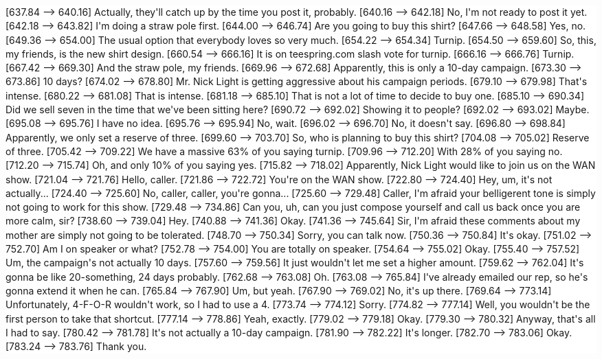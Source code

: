 [637.84 --> 640.16]  Actually, they'll catch up by the time you post it, probably.
[640.16 --> 642.18]  No, I'm not ready to post it yet.
[642.18 --> 643.82]  I'm doing a straw pole first.
[644.00 --> 646.74]  Are you going to buy this shirt?
[647.66 --> 648.58]  Yes, no.
[649.36 --> 654.00]  The usual option that everybody loves so very much.
[654.22 --> 654.34]  Turnip.
[654.50 --> 659.60]  So, this, my friends, is the new shirt design.
[660.54 --> 666.16]  It is on teespring.com slash vote for turnip.
[666.16 --> 666.76]  Turnip.
[667.42 --> 669.30]  And the straw pole, my friends.
[669.96 --> 672.68]  Apparently, this is only a 10-day campaign.
[673.30 --> 673.86]  10 days?
[674.02 --> 678.80]  Mr. Nick Light is getting aggressive about his campaign periods.
[679.10 --> 679.98]  That's intense.
[680.22 --> 681.08]  That is intense.
[681.18 --> 685.10]  That is not a lot of time to decide to buy one.
[685.10 --> 690.34]  Did we sell seven in the time that we've been sitting here?
[690.72 --> 692.02]  Showing it to people?
[692.02 --> 693.02]  Maybe.
[695.08 --> 695.76]  I have no idea.
[695.76 --> 695.94]  No, wait.
[696.02 --> 696.70]  No, it doesn't say.
[696.80 --> 698.84]  Apparently, we only set a reserve of three.
[699.60 --> 703.70]  So, who is planning to buy this shirt?
[704.08 --> 705.02]  Reserve of three.
[705.42 --> 709.22]  We have a massive 63% of you saying turnip.
[709.96 --> 712.20]  With 28% of you saying no.
[712.20 --> 715.74]  Oh, and only 10% of you saying yes.
[715.82 --> 718.02]  Apparently, Nick Light would like to join us on the WAN show.
[721.04 --> 721.76]  Hello, caller.
[721.86 --> 722.72]  You're on the WAN show.
[722.80 --> 724.40]  Hey, um, it's not actually...
[724.40 --> 725.60]  No, caller, caller, you're gonna...
[725.60 --> 729.48]  Caller, I'm afraid your belligerent tone is simply not going to work for this show.
[729.48 --> 734.86]  Can you, uh, can you just compose yourself and call us back once you are more calm, sir?
[738.60 --> 739.04]  Hey.
[740.88 --> 741.36]  Okay.
[741.36 --> 745.64]  Sir, I'm afraid these comments about my mother are simply not going to be tolerated.
[748.70 --> 750.34]  Sorry, you can talk now.
[750.36 --> 750.84]  It's okay.
[751.02 --> 752.70]  Am I on speaker or what?
[752.78 --> 754.00]  You are totally on speaker.
[754.64 --> 755.02]  Okay.
[755.40 --> 757.52]  Um, the campaign's not actually 10 days.
[757.60 --> 759.56]  It just wouldn't let me set a higher amount.
[759.62 --> 762.04]  It's gonna be like 20-something, 24 days probably.
[762.68 --> 763.08]  Oh.
[763.08 --> 765.84]  I've already emailed our rep, so he's gonna extend it when he can.
[765.84 --> 767.90]  Um, but yeah.
[767.90 --> 769.02]  No, it's up there.
[769.64 --> 773.14]  Unfortunately, 4-F-O-R wouldn't work, so I had to use a 4.
[773.74 --> 774.12]  Sorry.
[774.82 --> 777.14]  Well, you wouldn't be the first person to take that shortcut.
[777.14 --> 778.86]  Yeah, exactly.
[779.02 --> 779.18]  Okay.
[779.30 --> 780.32]  Anyway, that's all I had to say.
[780.42 --> 781.78]  It's not actually a 10-day campaign.
[781.90 --> 782.22]  It's longer.
[782.70 --> 783.06]  Okay.
[783.24 --> 783.76]  Thank you.